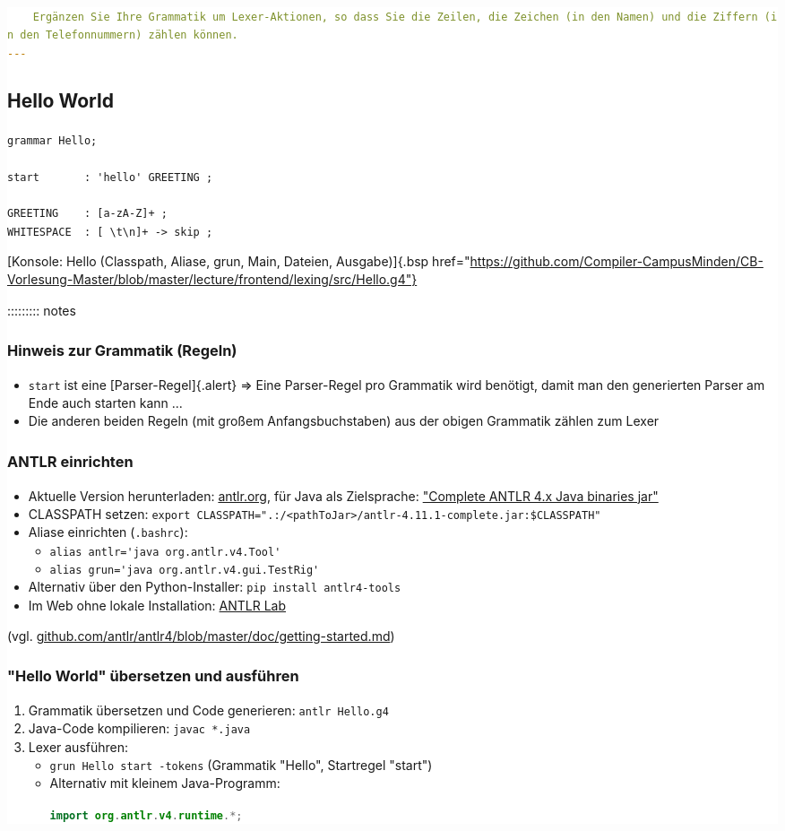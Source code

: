 ```yaml
    Ergänzen Sie Ihre Grammatik um Lexer-Aktionen, so dass Sie die Zeilen, die Zeichen (in den Namen) und die Ziffern (in den Telefonnummern) zählen können.
---
```



## Hello World

```antlr
grammar Hello;

start       : 'hello' GREETING ;

GREETING    : [a-zA-Z]+ ;
WHITESPACE  : [ \t\n]+ -> skip ;
```

[Konsole: Hello (Classpath, Aliase, grun, Main, Dateien, Ausgabe)]{.bsp href="https://github.com/Compiler-CampusMinden/CB-Vorlesung-Master/blob/master/lecture/frontend/lexing/src/Hello.g4"}


::::::::: notes
### Hinweis zur Grammatik (Regeln)

*   `start` ist eine [Parser-Regel]{.alert}
    => Eine Parser-Regel pro Grammatik wird benötigt, damit man den generierten
    Parser am Ende auch starten kann ...
*   Die anderen beiden Regeln (mit großem Anfangsbuchstaben) aus der obigen Grammatik
    zählen zum Lexer

### ANTLR einrichten

*   Aktuelle Version herunterladen: [antlr.org](https://www.antlr.org/download.html),
    für Java als Zielsprache: ["Complete ANTLR 4.x Java binaries jar"](https://www.antlr.org/download/antlr-4.11.1-complete.jar)
*   CLASSPATH setzen: `export CLASSPATH=".:/<pathToJar>/antlr-4.11.1-complete.jar:$CLASSPATH"`
*   Aliase einrichten (`.bashrc`):
    *   `alias antlr='java org.antlr.v4.Tool'`
    *   `alias grun='java org.antlr.v4.gui.TestRig'`
*   Alternativ über den Python-Installer: `pip install antlr4-tools`
*   Im Web ohne lokale Installation: [ANTLR Lab](http://lab.antlr.org/)

(vgl. [github.com/antlr/antlr4/blob/master/doc/getting-started.md](https://github.com/antlr/antlr4/blob/master/doc/getting-started.md))

### "Hello World" übersetzen und ausführen

1.  Grammatik übersetzen und Code generieren: `antlr Hello.g4`
2.  Java-Code kompilieren: `javac *.java`
3.  Lexer ausführen:
    *   `grun Hello start -tokens` (Grammatik "Hello", Startregel "start")
    *   Alternativ mit kleinem Java-Programm:
        ```java
        import org.antlr.v4.runtime.*;
